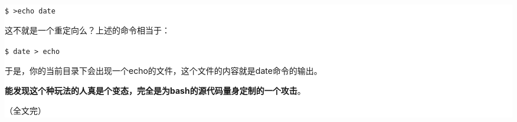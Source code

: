 
 `$ >echo date`


这不就是一个重定向么？上述的命令相当于：


`$ date > echo` 


于是，你的当前目录下会出现一个echo的文件，这个文件的内容就是date命令的输出。


**能发现这个种玩法的人真是个变态，完全是为bash的源代码量身定制的一个攻击**。


（全文完）


